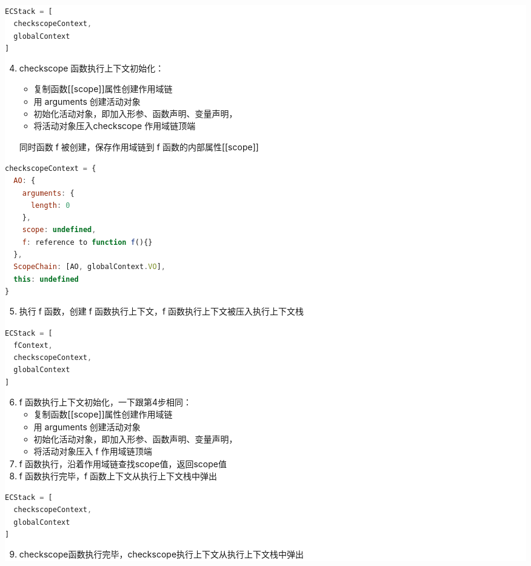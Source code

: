   ```javascript
   ECStack = [
     checkscopeContext,
     globalContext
   ]
   ```

   4. checkscope 函数执行上下文初始化：

       - 复制函数[[scope]]属性创建作用域链
       - 用 arguments 创建活动对象
       - 初始化活动对象，即加入形参、函数声明、变量声明，
       - 将活动对象压入checkscope 作用域链顶端

       同时函数 f 被创建，保存作用域链到 f 函数的内部属性[[scope]]

   ```javascript
   checkscopeContext = {
     AO: {
       arguments: {
         length: 0
       },
       scope: undefined,
       f: reference to function f(){}
     },
     ScopeChain: [AO, globalContext.VO],
     this: undefined
   }
   ```

   5. 执行 f 函数，创建 f 函数执行上下文，f 函数执行上下文被压入执行上下文栈

   ```javascript
   ECStack = [
     fContext,
     checkscopeContext,
     globalContext
   ]
   ```

   6. f 函数执行上下文初始化，一下跟第4步相同：
      - 复制函数[[scope]]属性创建作用域链
      - 用 arguments 创建活动对象
      - 初始化活动对象，即加入形参、函数声明、变量声明，
      - 将活动对象压入 f 作用域链顶端
   7. f 函数执行，沿着作用域链查找scope值，返回scope值
   8. f 函数执行完毕，f 函数上下文从执行上下文栈中弹出

   ```javascript
   ECStack = [
     checkscopeContext,
     globalContext
   ]
   ```

   9. checkscope函数执行完毕，checkscope执行上下文从执行上下文栈中弹出
